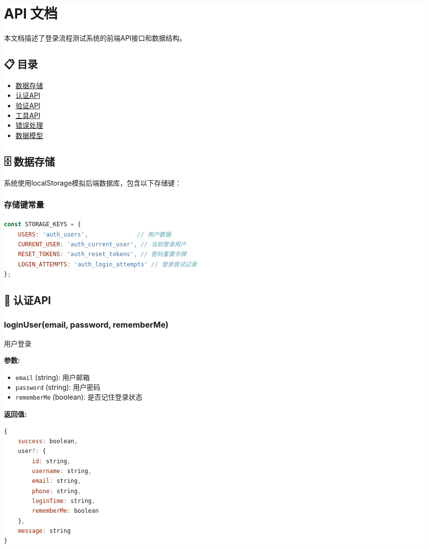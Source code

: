 # API 文档

本文档描述了登录流程测试系统的前端API接口和数据结构。

## 📋 目录

- [数据存储](#数据存储)
- [认证API](#认证api)
- [验证API](#验证api)
- [工具API](#工具api)
- [错误处理](#错误处理)
- [数据模型](#数据模型)

## 🗄️ 数据存储

系统使用localStorage模拟后端数据库，包含以下存储键：

### 存储键常量
```javascript
const STORAGE_KEYS = {
    USERS: 'auth_users',              // 用户数据
    CURRENT_USER: 'auth_current_user', // 当前登录用户
    RESET_TOKENS: 'auth_reset_tokens', // 密码重置令牌
    LOGIN_ATTEMPTS: 'auth_login_attempts' // 登录尝试记录
};
```

## 🔐 认证API

### loginUser(email, password, rememberMe)
用户登录

**参数:**
- `email` (string): 用户邮箱
- `password` (string): 用户密码
- `rememberMe` (boolean): 是否记住登录状态

**返回值:**
```javascript
{
    success: boolean,
    user?: {
        id: string,
        username: string,
        email: string,
        phone: string,
        loginTime: string,
        rememberMe: boolean
    },
    message: string
}
```
